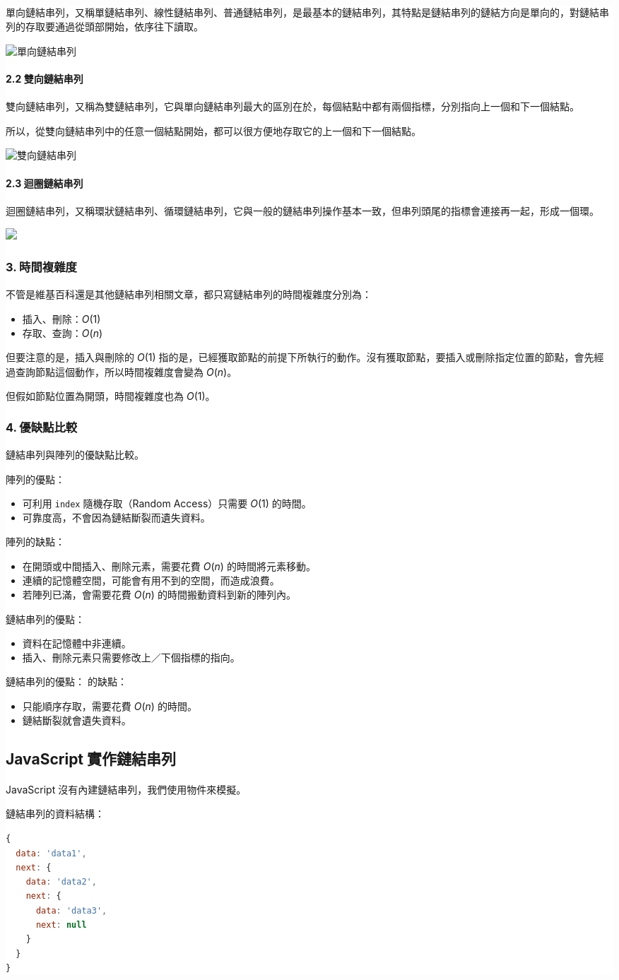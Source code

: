 單向鏈結串列，又稱單鏈結串列、線性鏈結串列、普通鏈結串列，是最基本的鏈結串列，其特點是鏈結串列的鏈結方向是單向的，對鏈結串列的存取要通過從頭部開始，依序往下讀取。

![單向鏈結串列](https://i.imgur.com/pfSf2FH.png)

#### 2.2 雙向鏈結串列

雙向鏈結串列，又稱為雙鏈結串列，它與單向鏈結串列最大的區別在於，每個結點中都有兩個指標，分別指向上一個和下一個結點。

所以，從雙向鏈結串列中的任意一個結點開始，都可以很方便地存取它的上一個和下一個結點。

![雙向鏈結串列](https://i.imgur.com/z6VJpAr.png)

#### 2.3 迴圈鏈結串列

迴圈鏈結串列，又稱環狀鏈結串列、循環鏈結串列，它與一般的鏈結串列操作基本一致，但串列頭尾的指標會連接再一起，形成一個環。

![](https://i.imgur.com/cZ2SLKs.png)

### 3. 時間複雜度

不管是維基百科還是其他鏈結串列相關文章，都只寫鏈結串列的時間複雜度分別為：
- 插入、刪除：$O(1)$
- 存取、查詢：$O(n)$

但要注意的是，插入與刪除的 $O(1)$ 指的是，已經獲取節點的前提下所執行的動作。沒有獲取節點，要插入或刪除指定位置的節點，會先經過查詢節點這個動作，所以時間複雜度會變為 $O(n)$。

但假如節點位置為開頭，時間複雜度也為 $O(1)$。

### 4. 優缺點比較

鏈結串列與陣列的優缺點比較。

陣列的優點：
- 可利用 `index` 隨機存取（Random Access）只需要 $O(1)$ 的時間。
- 可靠度高，不會因為鏈結斷裂而遺失資料。

陣列的缺點：
- 在開頭或中間插入、刪除元素，需要花費 $O(n)$ 的時間將元素移動。
- 連續的記憶體空間，可能會有用不到的空間，而造成浪費。
- 若陣列已滿，會需要花費 $O(n)$ 的時間搬動資料到新的陣列內。

鏈結串列的優點：
- 資料在記憶體中非連續。
- 插入、刪除元素只需要修改上／下個指標的指向。

鏈結串列的優點：
的缺點：
- 只能順序存取，需要花費 $O(n)$ 的時間。
- 鏈結斷裂就會遺失資料。


## JavaScript 實作鏈結串列

JavaScript 沒有內建鏈結串列，我們使用物件來模擬。

鏈結串列的資料結構：
```javascript
{
  data: 'data1',
  next: {
    data: 'data2',
    next: {
      data: 'data3',
      next: null
    }
  }
}
```
